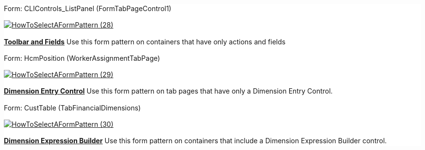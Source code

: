 Form: CLIControls\_ListPanel (FormTabPageControl1)

[![HowToSelectAFormPattern (28)](./media/howtoselectaformpattern-28.jpg)](./media/howtoselectaformpattern-28.jpg)

**[Toolbar and Fields](toolbar-fields-subpattern.md)** Use this form pattern on containers that have only actions and fields

Form: HcmPosition (WorkerAssignmentTabPage)

[![HowToSelectAFormPattern (29)](./media/howtoselectaformpattern-29.jpg)](./media/howtoselectaformpattern-29.jpg)

**[Dimension Entry Control](../financial/dimension-entry-control-subpattern.md)** Use this form pattern on tab pages that have only a Dimension Entry Control.

Form: CustTable (TabFinancialDimensions)

[![HowToSelectAFormPattern (30)](./media/howtoselectaformpattern-30.jpg)](./media/howtoselectaformpattern-30.jpg)

**[Dimension Expression Builder](../financial/dimension-expression-builder-subpattern.md)** Use this form pattern on containers that include a Dimension Expression Builder control.



